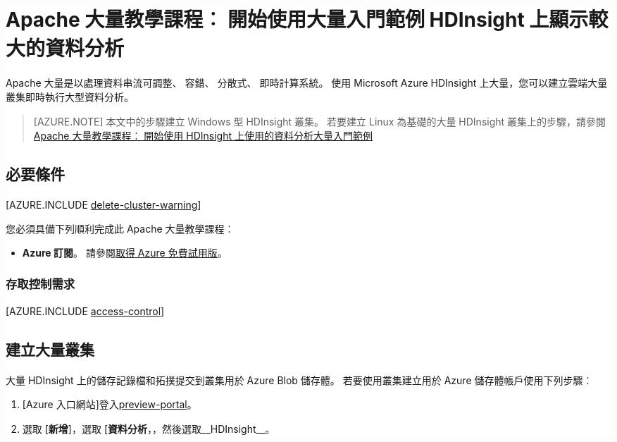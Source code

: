 <properties
    pageTitle="Apache 大量教學課程︰ 開始使用大量 |Microsoft Azure"
    description="開始使用上 HDInsight 使用 Apache 大量與大量入門範例顯示較大的資料分析。 瞭解如何使用大量程序即時的資料。"
    keywords="apache 大量、 apache 大量教學課程，顯示較大的資料分析大量入門"
    services="hdinsight"
    documentationCenter=""
    authors="Blackmist"
    manager="jhubbard"
    editor="cgronlun"
    tags="azure-portal"/>

<tags
   ms.service="hdinsight"
   ms.devlang="java"
   ms.topic="article"
   ms.tgt_pltfrm="na"
   ms.workload="big-data"
   ms.date="09/07/2016"
   ms.author="larryfr"/>


# <a name="apache-storm-tutorial-get-started-with-the-storm-starter-samples-for-big-data-analytics-on-hdinsight"></a>Apache 大量教學課程︰ 開始使用大量入門範例 HDInsight 上顯示較大的資料分析

Apache 大量是以處理資料串流可調整、 容錯、 分散式、 即時計算系統。 使用 Microsoft Azure HDInsight 上大量，您可以建立雲端大量叢集即時執行大型資料分析。 

> [AZURE.NOTE] 本文中的步驟建立 Windows 型 HDInsight 叢集。 若要建立 Linux 為基礎的大量 HDInsight 叢集上的步驟，請參閱[Apache 大量教學課程︰ 開始使用 HDInsight 上使用的資料分析大量入門範例](hdinsight-apache-storm-tutorial-get-started-linux.md)

## <a name="prerequisites"></a>必要條件

[AZURE.INCLUDE [delete-cluster-warning](../../includes/hdinsight-delete-cluster-warning.md)]

您必須具備下列順利完成此 Apache 大量教學課程︰

- **Azure 訂閱**。 請參閱[取得 Azure 免費試用版](https://azure.microsoft.com/documentation/videos/get-azure-free-trial-for-testing-hadoop-in-hdinsight/)。

### <a name="access-control-requirements"></a>存取控制需求

[AZURE.INCLUDE [access-control](../../includes/hdinsight-access-control-requirements.md)]

## <a name="create-a-storm-cluster"></a>建立大量叢集

大量 HDInsight 上的儲存記錄檔和拓撲提交到叢集用於 Azure Blob 儲存體。 若要使用叢集建立用於 Azure 儲存體帳戶使用下列步驟︰

1. [Azure 入口網站]登入[preview-portal]。

2. 選取 [**新增**]，選取 [__資料分析__，，然後選取__HDInsight__。


[apachestorm]: https://storm.incubator.apache.org
[stormdocs]: http://storm.incubator.apache.org/documentation/Documentation.html
[stormstarter]: https://github.com/apache/storm/tree/master/examples/storm-starter
[stormjavadocs]: https://storm.incubator.apache.org/apidocs/
[azureportal]: https://manage.windowsazure.com/
[hdinsight-provision]: hdinsight-provision-clusters.md
[preview-portal]: https://portal.azure.com/
